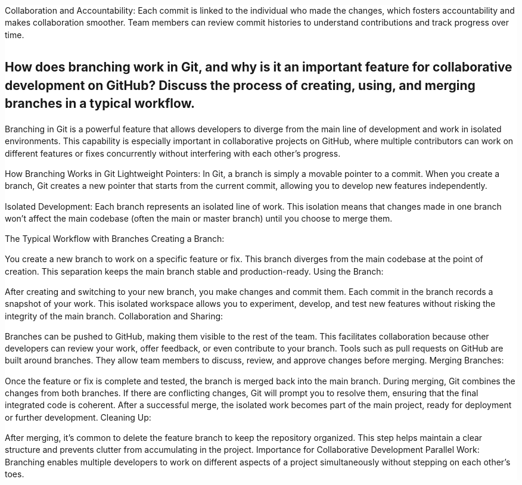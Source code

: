 Collaboration and Accountability:
Each commit is linked to the individual who made the changes, which fosters accountability and makes collaboration smoother. Team members can review commit histories to understand contributions and track progress over time.
## How does branching work in Git, and why is it an important feature for collaborative development on GitHub? Discuss the process of creating, using, and merging branches in a typical workflow.
Branching in Git is a powerful feature that allows developers to diverge from the main line of development and work in isolated environments. This capability is especially important in collaborative projects on GitHub, where multiple contributors can work on different features or fixes concurrently without interfering with each other’s progress.

How Branching Works in Git
Lightweight Pointers:
In Git, a branch is simply a movable pointer to a commit. When you create a branch, Git creates a new pointer that starts from the current commit, allowing you to develop new features independently.

Isolated Development:
Each branch represents an isolated line of work. This isolation means that changes made in one branch won’t affect the main codebase (often the main or master branch) until you choose to merge them.

The Typical Workflow with Branches
Creating a Branch:

You create a new branch to work on a specific feature or fix. This branch diverges from the main codebase at the point of creation.
This separation keeps the main branch stable and production-ready.
Using the Branch:

After creating and switching to your new branch, you make changes and commit them. Each commit in the branch records a snapshot of your work.
This isolated workspace allows you to experiment, develop, and test new features without risking the integrity of the main branch.
Collaboration and Sharing:

Branches can be pushed to GitHub, making them visible to the rest of the team. This facilitates collaboration because other developers can review your work, offer feedback, or even contribute to your branch.
Tools such as pull requests on GitHub are built around branches. They allow team members to discuss, review, and approve changes before merging.
Merging Branches:

Once the feature or fix is complete and tested, the branch is merged back into the main branch.
During merging, Git combines the changes from both branches. If there are conflicting changes, Git will prompt you to resolve them, ensuring that the final integrated code is coherent.
After a successful merge, the isolated work becomes part of the main project, ready for deployment or further development.
Cleaning Up:

After merging, it’s common to delete the feature branch to keep the repository organized. This step helps maintain a clear structure and prevents clutter from accumulating in the project.
Importance for Collaborative Development
Parallel Work:
Branching enables multiple developers to work on different aspects of a project simultaneously without stepping on each other’s toes.

